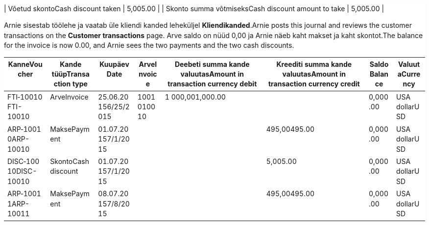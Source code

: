 | <span data-ttu-id="80f2f-330">Võetud skonto</span><span class="sxs-lookup"><span data-stu-id="80f2f-330">Cash discount taken</span></span>          | <span data-ttu-id="80f2f-331">5,00</span><span class="sxs-lookup"><span data-stu-id="80f2f-331">5.00</span></span>      |
| <span data-ttu-id="80f2f-332">Skonto summa võtmiseks</span><span class="sxs-lookup"><span data-stu-id="80f2f-332">Cash discount amount to take</span></span> | <span data-ttu-id="80f2f-333">5,00</span><span class="sxs-lookup"><span data-stu-id="80f2f-333">5.00</span></span>      |

<span data-ttu-id="80f2f-334">Arnie sisestab töölehe ja vaatab üle kliendi kanded leheküljel **Kliendikanded**.</span><span class="sxs-lookup"><span data-stu-id="80f2f-334">Arnie posts this journal and reviews the customer transactions on the **Customer transactions** page.</span></span> <span data-ttu-id="80f2f-335">Arve saldo on nüüd 0,00 ja Arnie näeb kaht makset ja kaht skontot.</span><span class="sxs-lookup"><span data-stu-id="80f2f-335">The balance for the invoice is now 0.00, and Arnie sees the two payments and the two cash discounts.</span></span>

| <span data-ttu-id="80f2f-336">Kanne</span><span class="sxs-lookup"><span data-stu-id="80f2f-336">Voucher</span></span>    | <span data-ttu-id="80f2f-337">Kande tüüp</span><span class="sxs-lookup"><span data-stu-id="80f2f-337">Transaction type</span></span> | <span data-ttu-id="80f2f-338">Kuupäev</span><span class="sxs-lookup"><span data-stu-id="80f2f-338">Date</span></span>      | <span data-ttu-id="80f2f-339">Arve</span><span class="sxs-lookup"><span data-stu-id="80f2f-339">Invoice</span></span> | <span data-ttu-id="80f2f-340">Deebeti summa kande valuutas</span><span class="sxs-lookup"><span data-stu-id="80f2f-340">Amount in transaction currency debit</span></span> | <span data-ttu-id="80f2f-341">Kreediti summa kande valuutas</span><span class="sxs-lookup"><span data-stu-id="80f2f-341">Amount in transaction currency credit</span></span> | <span data-ttu-id="80f2f-342">Saldo</span><span class="sxs-lookup"><span data-stu-id="80f2f-342">Balance</span></span> | <span data-ttu-id="80f2f-343">Valuuta</span><span class="sxs-lookup"><span data-stu-id="80f2f-343">Currency</span></span> |
|------------|------------------|-----------|---------|--------------------------------------|---------------------------------------|---------|----------|
| <span data-ttu-id="80f2f-344">FTI‑10010</span><span class="sxs-lookup"><span data-stu-id="80f2f-344">FTI-10010</span></span>  | <span data-ttu-id="80f2f-345">Arve</span><span class="sxs-lookup"><span data-stu-id="80f2f-345">Invoice</span></span>          | <span data-ttu-id="80f2f-346">25.06.2015</span><span class="sxs-lookup"><span data-stu-id="80f2f-346">6/25/2015</span></span> | <span data-ttu-id="80f2f-347">10010</span><span class="sxs-lookup"><span data-stu-id="80f2f-347">10010</span></span>   | <span data-ttu-id="80f2f-348">1 000,00</span><span class="sxs-lookup"><span data-stu-id="80f2f-348">1,000.00</span></span>                             |                                       | <span data-ttu-id="80f2f-349">0,00</span><span class="sxs-lookup"><span data-stu-id="80f2f-349">0.00</span></span>    | <span data-ttu-id="80f2f-350">USA dollar</span><span class="sxs-lookup"><span data-stu-id="80f2f-350">USD</span></span>      |
| <span data-ttu-id="80f2f-351">ARP‑10010</span><span class="sxs-lookup"><span data-stu-id="80f2f-351">ARP-10010</span></span>  | <span data-ttu-id="80f2f-352">Makse</span><span class="sxs-lookup"><span data-stu-id="80f2f-352">Payment</span></span>          | <span data-ttu-id="80f2f-353">01.07.2015</span><span class="sxs-lookup"><span data-stu-id="80f2f-353">7/1/2015</span></span>  |         |                                      | <span data-ttu-id="80f2f-354">495,00</span><span class="sxs-lookup"><span data-stu-id="80f2f-354">495.00</span></span>                                | <span data-ttu-id="80f2f-355">0,00</span><span class="sxs-lookup"><span data-stu-id="80f2f-355">0.00</span></span>    | <span data-ttu-id="80f2f-356">USA dollar</span><span class="sxs-lookup"><span data-stu-id="80f2f-356">USD</span></span>      |
| <span data-ttu-id="80f2f-357">DISC‑10010</span><span class="sxs-lookup"><span data-stu-id="80f2f-357">DISC-10010</span></span> | <span data-ttu-id="80f2f-358">Skonto</span><span class="sxs-lookup"><span data-stu-id="80f2f-358">Cash discount</span></span>    | <span data-ttu-id="80f2f-359">01.07.2015</span><span class="sxs-lookup"><span data-stu-id="80f2f-359">7/1/2015</span></span>  |         |                                      | <span data-ttu-id="80f2f-360">5,00</span><span class="sxs-lookup"><span data-stu-id="80f2f-360">5.00</span></span>                                  | <span data-ttu-id="80f2f-361">0,00</span><span class="sxs-lookup"><span data-stu-id="80f2f-361">0.00</span></span>    | <span data-ttu-id="80f2f-362">USA dollar</span><span class="sxs-lookup"><span data-stu-id="80f2f-362">USD</span></span>      |
| <span data-ttu-id="80f2f-363">ARP‑10011</span><span class="sxs-lookup"><span data-stu-id="80f2f-363">ARP-10011</span></span>  | <span data-ttu-id="80f2f-364">Makse</span><span class="sxs-lookup"><span data-stu-id="80f2f-364">Payment</span></span>          | <span data-ttu-id="80f2f-365">08.07.2015</span><span class="sxs-lookup"><span data-stu-id="80f2f-365">7/8/2015</span></span>  |         |                                      | <span data-ttu-id="80f2f-366">495,00</span><span class="sxs-lookup"><span data-stu-id="80f2f-366">495.00</span></span>                                | <span data-ttu-id="80f2f-367">0,00</span><span class="sxs-lookup"><span data-stu-id="80f2f-367">0.00</span></span>    | <span data-ttu-id="80f2f-368">USA dollar</span><span class="sxs-lookup"><span data-stu-id="80f2f-368">USD</span></span>      |